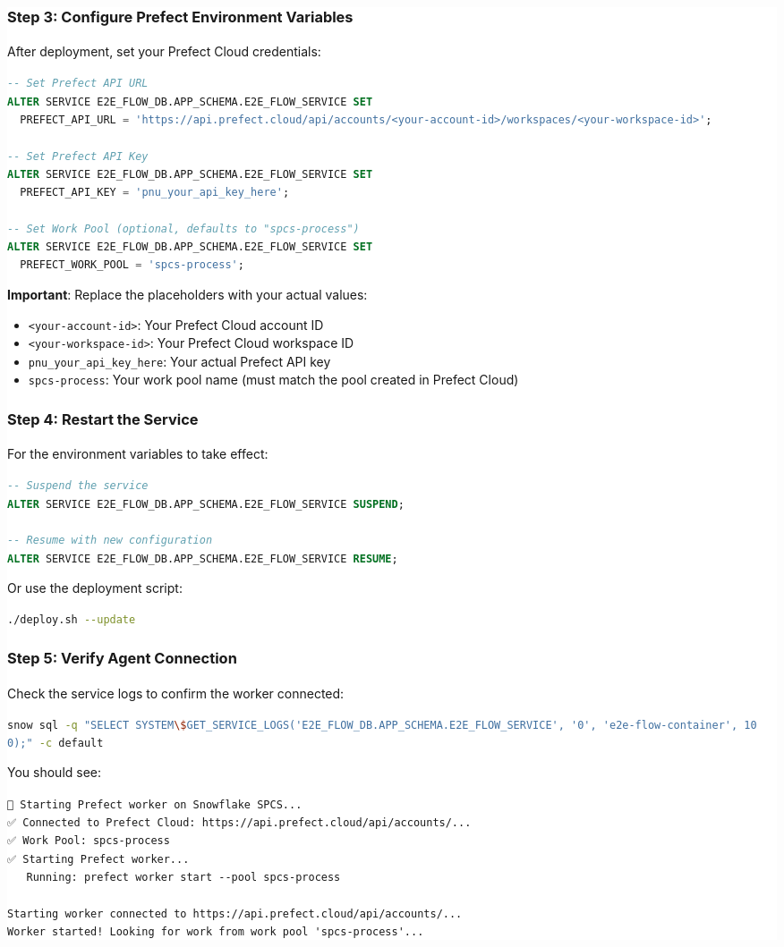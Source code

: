 ### Step 3: Configure Prefect Environment Variables

After deployment, set your Prefect Cloud credentials:

```sql
-- Set Prefect API URL
ALTER SERVICE E2E_FLOW_DB.APP_SCHEMA.E2E_FLOW_SERVICE SET
  PREFECT_API_URL = 'https://api.prefect.cloud/api/accounts/<your-account-id>/workspaces/<your-workspace-id>';

-- Set Prefect API Key
ALTER SERVICE E2E_FLOW_DB.APP_SCHEMA.E2E_FLOW_SERVICE SET
  PREFECT_API_KEY = 'pnu_your_api_key_here';

-- Set Work Pool (optional, defaults to "spcs-process")
ALTER SERVICE E2E_FLOW_DB.APP_SCHEMA.E2E_FLOW_SERVICE SET
  PREFECT_WORK_POOL = 'spcs-process';
```

**Important**: Replace the placeholders with your actual values:
- `<your-account-id>`: Your Prefect Cloud account ID
- `<your-workspace-id>`: Your Prefect Cloud workspace ID
- `pnu_your_api_key_here`: Your actual Prefect API key
- `spcs-process`: Your work pool name (must match the pool created in Prefect Cloud)

### Step 4: Restart the Service

For the environment variables to take effect:

```sql
-- Suspend the service
ALTER SERVICE E2E_FLOW_DB.APP_SCHEMA.E2E_FLOW_SERVICE SUSPEND;

-- Resume with new configuration
ALTER SERVICE E2E_FLOW_DB.APP_SCHEMA.E2E_FLOW_SERVICE RESUME;
```

Or use the deployment script:

```bash
./deploy.sh --update
```

### Step 5: Verify Agent Connection

Check the service logs to confirm the worker connected:

```bash
snow sql -q "SELECT SYSTEM\$GET_SERVICE_LOGS('E2E_FLOW_DB.APP_SCHEMA.E2E_FLOW_SERVICE', '0', 'e2e-flow-container', 100);" -c default
```

You should see:
```
🚀 Starting Prefect worker on Snowflake SPCS...
✅ Connected to Prefect Cloud: https://api.prefect.cloud/api/accounts/...
✅ Work Pool: spcs-process
✅ Starting Prefect worker...
   Running: prefect worker start --pool spcs-process

Starting worker connected to https://api.prefect.cloud/api/accounts/...
Worker started! Looking for work from work pool 'spcs-process'...
```
